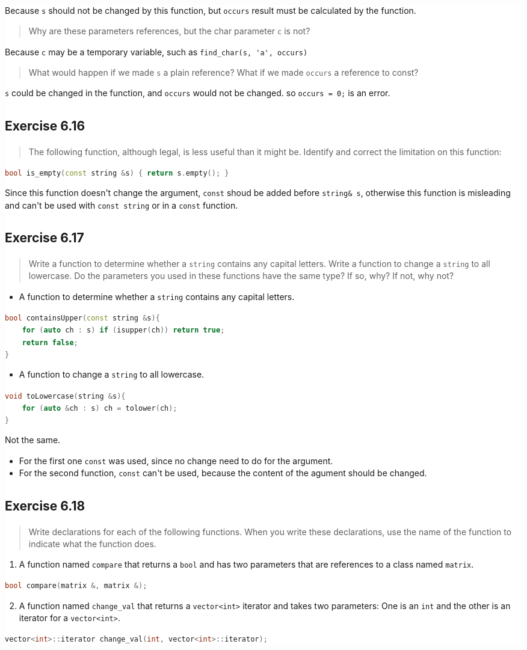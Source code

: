 Because `s` should not be changed by this function, but `occurs` result must be calculated by the function.

> Why are these parameters references, but the char parameter `c` is not?

Because `c` may be a temporary variable, such as `find_char(s, 'a', occurs)`

> What would happen if we made `s` a plain reference? What if we made `occurs` a reference to const?

`s` could be changed in the function, and `occurs` would not be changed. so `occurs = 0;` is an error.

## Exercise 6.16
> The following function, although legal, is less useful than it might be. Identify and correct the limitation on this function:
```c++
bool is_empty(const string &s) { return s.empty(); }
```
Since this function doesn't change the argument, `const` shoud be added before `string& s`, otherwise this function is misleading and can't be used with `const string` or in a `const` function.

## Exercise 6.17
> Write a function to determine whether a `string` contains any capital letters. Write a function to change a `string` to all lowercase. Do the parameters you used in these functions have the same type? If so, why? If not, why not?
* A function to determine whether a `string` contains any capital letters.
```c++
bool containsUpper(const string &s){
    for (auto ch : s) if (isupper(ch)) return true;
    return false;
}
```
* A function to change a `string` to all lowercase.
```c++
void toLowercase(string &s){
    for (auto &ch : s) ch = tolower(ch);
}
```
Not the same.
* For the first one `const` was used, since no change need to do for the argument.
* For the second function, `const` can't be used, because the content of the agument should be changed.

## Exercise 6.18
> Write declarations for each of the following functions. When you write these declarations, use the name of the function to indicate what the function does.
1. A function named `compare` that returns a `bool` and has two parameters that are references to a class named `matrix`.
```c++
bool compare(matrix &, matrix &);
```
2. A function named `change_val` that returns a `vector<int>` iterator and takes two parameters: One is an `int` and the other is an iterator for a `vector<int>`.
```c++
vector<int>::iterator change_val(int, vector<int>::iterator);
```
